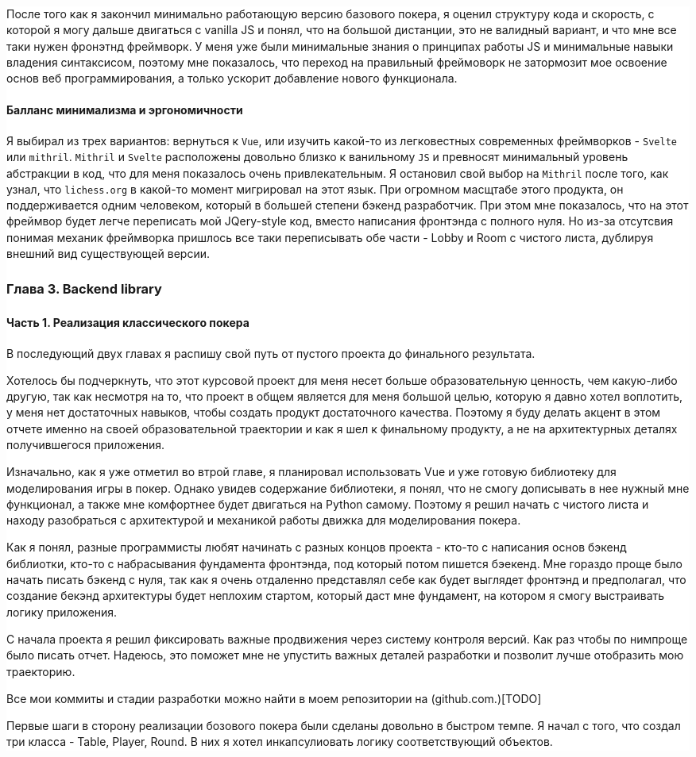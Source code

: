 После того как я закончил минимально работающую версию базового покера, я оценил структуру кода и скорость, с которой я могу дальше двигаться с vanilla JS и понял, что на большой дистанции, это не валидный вариант, и что мне все таки нужен фронэтнд фреймворк. У меня уже были минимальные знания о принципах работы JS и минимальные навыки владения синтаксисом, поэтому мне показалось, что переход на правильный фреймоворк не затормозит мое освоение основ веб программирования, а только ускорит добавление нового функционала.

#### Балланс минимализма и эргономичности

Я выбирал из трех вариантов: вернуться к `Vue`, или изучить какой-то из легковестных современных фреймворков - `Svelte` или `mithril`. `Mithril` и `Svelte` расположены довольно близко к ванильному `JS` и превносят минимальный уровень абстракции в код, что для меня показалось очень привлекательным. Я остановил свой выбор на `Mithril` после того, как узнал, что `lichess.org` в какой-то момент мигрировал на этот язык. При огромном масщтабе этого продукта, он поддерживается одним человеком, который в большей степени бэкенд разработчик. При этом мне показалось, что на этот фреймвор будет легче переписать мой JQery-style код, вместо написания фронтэнда с полного нуля. Но из-за отсутсвия понимая механик фреймворка пришлось все таки переписывать обе части - Lobby и Room с чистого листа, дублируя внешний вид существующей версии.

### **Глава 3. Backend library**

#### Часть 1. Реализация классического покера

В последующий двух главах я распишу свой путь от пустого проекта до финального результата.

Хотелось бы подчеркнуть, что этот курсовой проект для меня несет больше образовательную
ценность, чем какую-либо другую, так как несмотря на то, что проект в общем является для
меня большой целью, которую я давно хотел воплотить, у меня нет достаточных навыков,
чтобы создать продукт достаточного качества. Поэтому я буду делать акцент в этом отчете именно на
своей образовательной траектории и как я шел к финальному продукту, а не на архитектурных деталях получившегося
приложения.

Изначально, как я уже отметил во втрой главе, я планировал использовать Vue и уже готовую библиотеку
для моделирования игры в покер. Однако увидев содержание библиотеки, я понял, что 
не смогу дописывать в нее нужный мне функционал, а также мне комфортнее будет двигаться на Python самому.
Поэтому я решил начать с чистого листа и находу разобраться с архитектурой и механикой
работы движка для моделирования покера.

Как я понял, разные программисты любят начинать с разных концов проекта - кто-то с написания основ 
бэкенд библиотки, кто-то с набрасывания фундамента фронтэнда, под который потом пишется бэекенд.
Мне гораздо проще было начать писать бэкенд с нуля, так как я очень отдаленно представлял себе
как будет выглядет фронтэнд и предполагал, что создание бекэнд архитектуры будет неплохим стартом, который 
даст мне фундамент, на котором я смогу выстраивать логику приложения.

С начала проекта я решил фиксировать важные продвижения через систему контроля версий.
Как раз чтобы по нимпроще было писать отчет. Надеюсь, это поможет мне не упустить
важных деталей разработки и позволит лучше отобразить мою траекторию.

Все мои коммиты и стадии разработки можно найти в моем репозитории на (github.com.)[TODO]

Первые шаги в сторону реализации бозового покера были сделаны довольно в быстром темпе.
Я начал с того, что создал три класса - Table, Player, Round. В них я хотел инкапсулиовать
логику соответствующий объектов.
